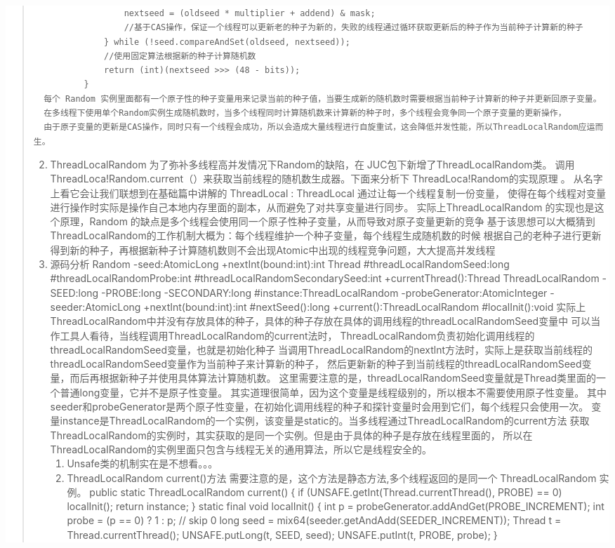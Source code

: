 >                       nextseed = (oldseed * multiplier + addend) & mask;
>                       //基于CAS操作，保证一个线程可以更新老的种子为新的，失败的线程通过循环获取更新后的种子作为当前种子计算新的种子
>                   } while (!seed.compareAndSet(oldseed, nextseed));
>                   //使用固定算法根据新的种子计算随机数
>                   return (int)(nextseed >>> (48 - bits));
>               }
>       每个 Random 实例里面都有一个原子性的种子变量用来记录当前的种子值，当要生成新的随机数时需要根据当前种子计算新的种子并更新回原子变量。
>       在多线程下使用单个Random实例生成随机数时，当多个线程同时计算随机数来计算新的种子时，多个线程会竞争同一个原子变量的更新操作，
>       由于原子变量的更新是CAS操作，同时只有一个线程会成功，所以会造成大量线程进行自旋重试，这会降低并发性能，所以ThreadLocalRandom应运而生。
>   2. ThreadLocalRandom
>       为了弥补多线程高并发情况下Random的缺陷，在 JUC包下新增了ThreadLocalRandom类。
>       调用 ThreadLoca!Random.current（）来获取当前线程的随机数生成器。下面来分析下 ThreadLoca!Random的实现原理 。 
>           从名字上看它会让我们联想到在基础篇中讲解的 ThreadLocal : ThreadLocal 通过让每一个线程复制一份变量，
>           使得在每个线程对变量进行操作时实际是操作自己本地内存里面的副本，从而避免了对共享变量进行同步。
>           实际上ThreadLocalRandom 的实现也是这个原理，Random 的缺点是多个线程会使用同一个原子性种子变量，从而导致对原子变量更新的竞争
>       基于该思想可以大概猜到ThreadLocalRandom的工作机制大概为：每个线程维护一个种子变量，每个线程生成随机数的时候
>           根据自己的老种子进行更新得到新的种子，再根据新种子计算随机数则不会出现Atomic中出现的线程竞争问题，大大提高并发线程
>   3. 源码分析
>       Random
>           -seed:AtomicLong
>           +nextInt(bound:int):int
>       Thread
>           #threadLocalRandomSeed:long
>           #threadLocalRandomProbe:int
>           #threadLocalRandomSecondarySeed:int
>           +currentThread():Thread
>       ThreadLocalRandom
>           -SEED:long
>           -PROBE:long
>           -SECONDARY:long
>           #instance:ThreadLocalRandom
>           -probeGenerator:AtomicInteger
>           -seeder:AtomicLong
>           +nextInt(bound:int):int
>           #nextSeed():long
>           +current():ThreadLocalRandom
>           #localInit():void
>           实际上ThreadLocalRandom中并没有存放具体的种子，具体的种子存放在具体的调用线程的threadLocalRandomSeed变量中
>           可以当作工具人看待，当线程调用ThreadLocalRandom的current法时，
>           ThreadLocalRandom负责初始化调用线程的threadLocalRandomSeed变量，也就是初始化种子
>       当调用ThreadLocalRandom的nextlnt方法时，实际上是获取当前线程的threadLocalRandomSeed变量作为当前种子来计算新的种子，
>           然后更新新的种子到当前线程的threadLocalRandomSeed变量，而后再根据新种子并使用具体算法计算随机数。
>           这里需要注意的是，threadLocalRandomSeed变量就是Thread类里面的一个普通long变量，它并不是原子性变量。
>           其实道理很简单，因为这个变量是线程级别的，所以根本不需要使用原子性变量。
>       其中seeder和probeGenerator是两个原子性变量，在初始化调用线程的种子和探针变量时会用到它们，每个线程只会使用一次。
>       变量instance是ThreadLocalRandom的一个实例，该变量是static的。当多线程通过ThreadLocalRandom的current方法
>           获取ThreadLocalRandom的实例时，其实获取的是同一个实例。但是由于具体的种子是存放在线程里面的，
>           所以在 ThreadLocaIRandom的实例里面只包含与线程无关的通用算法，所以它是线程安全的。
>       1. Unsafe类的机制实在是不想看。。。
>       2. ThreadLocalRandom current()方法
>           需要注意的是，这个方法是静态方法,多个线程返回的是同一个 ThreadLocalRandom 实例。
>           public static ThreadLocalRandom current() {
>               if (UNSAFE.getInt(Thread.currentThread(), PROBE) == 0)
>                   localInit();
>               return instance;
>           }
>           static final void localInit() {
>               int p = probeGenerator.addAndGet(PROBE_INCREMENT);
>               int probe = (p == 0) ? 1 : p; // skip 0
>               long seed = mix64(seeder.getAndAdd(SEEDER_INCREMENT));
>               Thread t = Thread.currentThread();
>               UNSAFE.putLong(t, SEED, seed);
>               UNSAFE.putInt(t, PROBE, probe);
>           }